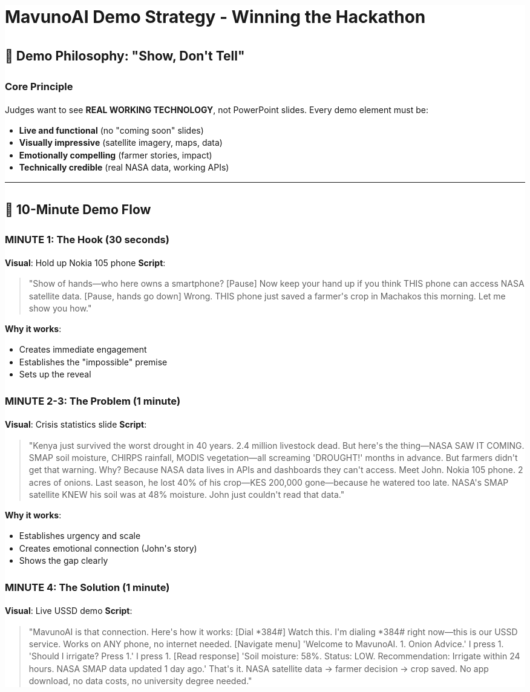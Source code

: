 # MavunoAI Demo Strategy - Winning the Hackathon

## 🎯 **Demo Philosophy: "Show, Don't Tell"**

### **Core Principle**
Judges want to see **REAL WORKING TECHNOLOGY**, not PowerPoint slides. Every demo element must be:
- **Live and functional** (no "coming soon" slides)
- **Visually impressive** (satellite imagery, maps, data)
- **Emotionally compelling** (farmer stories, impact)
- **Technically credible** (real NASA data, working APIs)

---

## 🚀 **10-Minute Demo Flow**

### **MINUTE 1: The Hook (30 seconds)**
**Visual**: Hold up Nokia 105 phone
**Script**: 
> "Show of hands—who here owns a smartphone? [Pause] Now keep your hand up if you think THIS phone can access NASA satellite data. [Pause, hands go down] Wrong. THIS phone just saved a farmer's crop in Machakos this morning. Let me show you how."

**Why it works**: 
- Creates immediate engagement
- Establishes the "impossible" premise
- Sets up the reveal

### **MINUTE 2-3: The Problem (1 minute)**
**Visual**: Crisis statistics slide
**Script**:
> "Kenya just survived the worst drought in 40 years. 2.4 million livestock dead. But here's the thing—NASA SAW IT COMING. SMAP soil moisture, CHIRPS rainfall, MODIS vegetation—all screaming 'DROUGHT!' months in advance. But farmers didn't get that warning. Why? Because NASA data lives in APIs and dashboards they can't access. Meet John. Nokia 105 phone. 2 acres of onions. Last season, he lost 40% of his crop—KES 200,000 gone—because he watered too late. NASA's SMAP satellite KNEW his soil was at 48% moisture. John just couldn't read that data."

**Why it works**:
- Establishes urgency and scale
- Creates emotional connection (John's story)
- Shows the gap clearly

### **MINUTE 4: The Solution (1 minute)**
**Visual**: Live USSD demo
**Script**:
> "MavunoAI is that connection. Here's how it works: [Dial *384#] Watch this. I'm dialing *384# right now—this is our USSD service. Works on ANY phone, no internet needed. [Navigate menu] 'Welcome to MavunoAI. 1. Onion Advice.' I press 1. 'Should I irrigate? Press 1.' I press 1. [Read response] 'Soil moisture: 58%. Status: LOW. Recommendation: Irrigate within 24 hours. NASA SMAP data updated 1 day ago.' That's it. NASA satellite data → farmer decision → crop saved. No app download, no data costs, no university degree needed."
